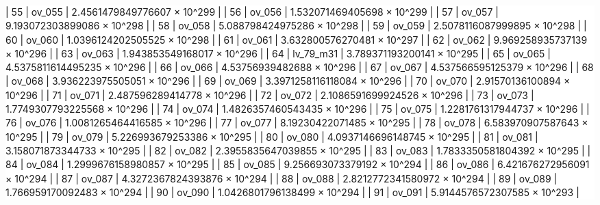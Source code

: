 | 55 | ov_055 | 2.4561479849776607 × 10^299 |
| 56 | ov_056 | 1.532071469405698 × 10^299 |
| 57 | ov_057 | 9.193072303899086 × 10^298 |
| 58 | ov_058 | 5.088798424975286 × 10^298 |
| 59 | ov_059 | 2.5078116087999895 × 10^298 |
| 60 | ov_060 | 1.0396124202505525 × 10^298 |
| 61 | ov_061 | 3.632800576270481 × 10^297 |
| 62 | ov_062 | 9.969258935737139 × 10^296 |
| 63 | ov_063 | 1.943853549168017 × 10^296 |
| 64 | lv_79_m31 | 3.789371193200141 × 10^295 |
| 65 | ov_065 | 4.5375811614495235 × 10^296 |
| 66 | ov_066 | 4.53756939482688 × 10^296 |
| 67 | ov_067 | 4.537566595125379 × 10^296 |
| 68 | ov_068 | 3.936223975505051 × 10^296 |
| 69 | ov_069 | 3.3971258116118084 × 10^296 |
| 70 | ov_070 | 2.91570136100894 × 10^296 |
| 71 | ov_071 | 2.487596289414778 × 10^296 |
| 72 | ov_072 | 2.1086591699924526 × 10^296 |
| 73 | ov_073 | 1.7749307793225568 × 10^296 |
| 74 | ov_074 | 1.4826357460543435 × 10^296 |
| 75 | ov_075 | 1.2281761317944737 × 10^296 |
| 76 | ov_076 | 1.0081265464416585 × 10^296 |
| 77 | ov_077 | 8.19230422071485 × 10^295 |
| 78 | ov_078 | 6.583970907587643 × 10^295 |
| 79 | ov_079 | 5.226993679253386 × 10^295 |
| 80 | ov_080 | 4.0937146696148745 × 10^295 |
| 81 | ov_081 | 3.158071873344733 × 10^295 |
| 82 | ov_082 | 2.3955835647039855 × 10^295 |
| 83 | ov_083 | 1.7833350581804392 × 10^295 |
| 84 | ov_084 | 1.2999676158980857 × 10^295 |
| 85 | ov_085 | 9.256693073379192 × 10^294 |
| 86 | ov_086 | 6.421676272956091 × 10^294 |
| 87 | ov_087 | 4.3272367824393876 × 10^294 |
| 88 | ov_088 | 2.8212772341580972 × 10^294 |
| 89 | ov_089 | 1.766959170092483 × 10^294 |
| 90 | ov_090 | 1.0426801796138499 × 10^294 |
| 91 | ov_091 | 5.9144576572307585 × 10^293 |